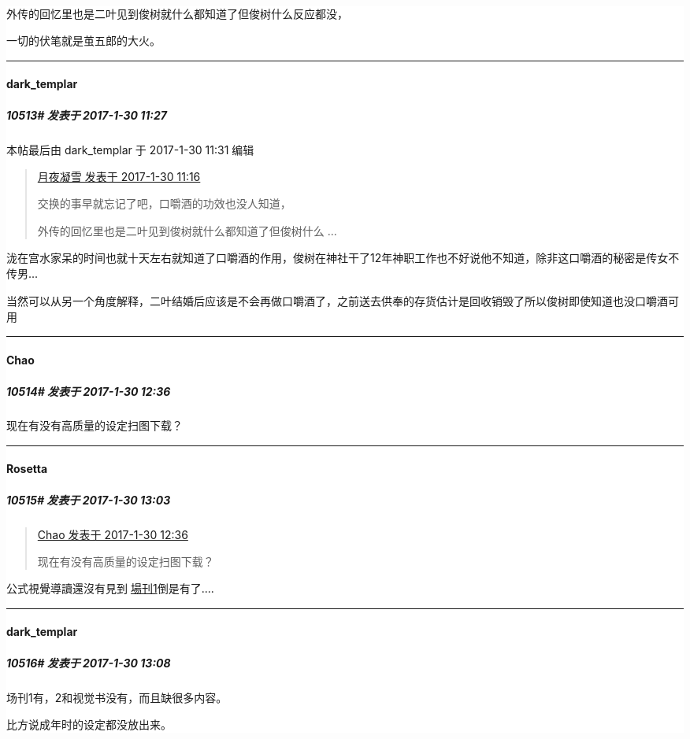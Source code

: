 外传的回忆里也是二叶见到俊树就什么都知道了但俊树什么反应都没，

一切的伏笔就是茧五郎的大火。


-----

####  dark_templar  
##### 10513#       发表于 2017-1-30 11:27


 本帖最后由 dark_templar 于 2017-1-30 11:31 编辑 
<blockquote><a href="httphttps://bbs.saraba1st.com/2b/forum.php?mod=redirect&amp;goto=findpost&amp;pid=35058748&amp;ptid=1296766" target="_blank">月夜凝雪 发表于 2017-1-30 11:16</a>

交换的事早就忘记了吧，口嚼酒的功效也没人知道，

外传的回忆里也是二叶见到俊树就什么都知道了但俊树什么 ...</blockquote>
泷在宫水家呆的时间也就十天左右就知道了口嚼酒的作用，俊树在神社干了12年神职工作也不好说他不知道，除非这口嚼酒的秘密是传女不传男...


当然可以从另一个角度解释，二叶结婚后应该是不会再做口嚼酒了，之前送去供奉的存货估计是回收销毁了所以俊树即使知道也没口嚼酒可用


-----

####  Chao  
##### 10514#       发表于 2017-1-30 12:36


现在有没有高质量的设定扫图下载？


-----

####  Rosetta  
##### 10515#       发表于 2017-1-30 13:03


<blockquote><a href="httphttps://bbs.saraba1st.com/2b/forum.php?mod=redirect&amp;goto=findpost&amp;pid=35059378&amp;ptid=1296766" target="_blank">Chao 发表于 2017-1-30 12:36</a>

现在有没有高质量的设定扫图下载？</blockquote>

公式視覺導讀還沒有見到
[場刊1](http://bbs.saraba1st.com/2b/forum.php?mod=viewthread&amp;tid=1296766&amp;page=261#pid34734921)倒是有了....


-----

####  dark_templar  
##### 10516#       发表于 2017-1-30 13:08


场刊1有，2和视觉书没有，而且缺很多内容。


比方说成年时的设定都没放出来。

